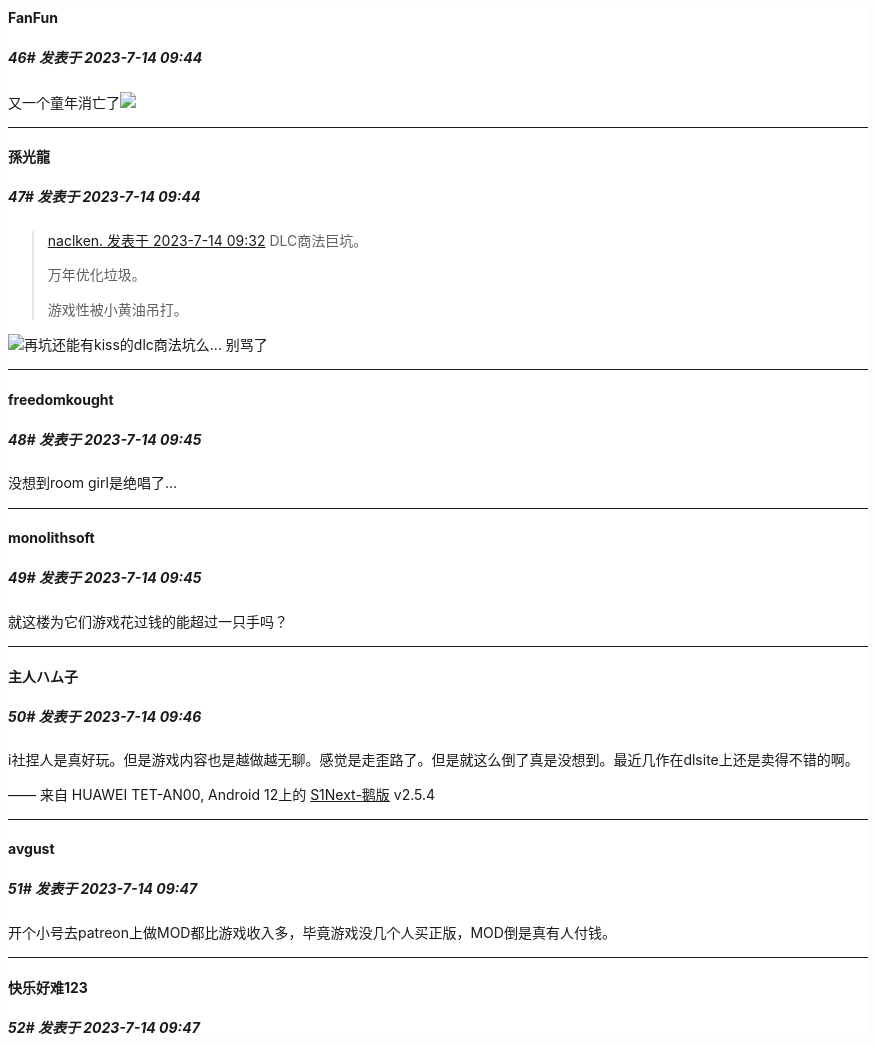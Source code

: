 ####  FanFun  
##### 46#       发表于 2023-7-14 09:44

又一个童年消亡了<img src="https://static.saraba1st.com/image/smiley/face2017/018.png" referrerpolicy="no-referrer">

*****

####  孫光龍  
##### 47#       发表于 2023-7-14 09:44

<blockquote><a href="httphttps://bbs.saraba1st.com/2b/forum.php?mod=redirect&amp;goto=findpost&amp;pid=61655851&amp;ptid=2144364" target="_blank">naclken. 发表于 2023-7-14 09:32</a>
DLC商法巨坑。

万年优化垃圾。

游戏性被小黄油吊打。</blockquote>
<img src="https://static.saraba1st.com/image/smiley/face2017/002.png" referrerpolicy="no-referrer">再坑还能有kiss的dlc商法坑么...
别骂了

*****

####  freedomkought  
##### 48#       发表于 2023-7-14 09:45

没想到room girl是绝唱了…

*****

####  monolithsoft  
##### 49#       发表于 2023-7-14 09:45

就这楼为它们游戏花过钱的能超过一只手吗？

*****

####  主人ハム子  
##### 50#       发表于 2023-7-14 09:46

i社捏人是真好玩。但是游戏内容也是越做越无聊。感觉是走歪路了。但是就这么倒了真是没想到。最近几作在dlsite上还是卖得不错的啊。

—— 来自 HUAWEI TET-AN00, Android 12上的 [S1Next-鹅版](https://github.com/ykrank/S1-Next/releases) v2.5.4

*****

####  avgust  
##### 51#       发表于 2023-7-14 09:47

开个小号去patreon上做MOD都比游戏收入多，毕竟游戏没几个人买正版，MOD倒是真有人付钱。

*****

####  快乐好难123  
##### 52#       发表于 2023-7-14 09:47
